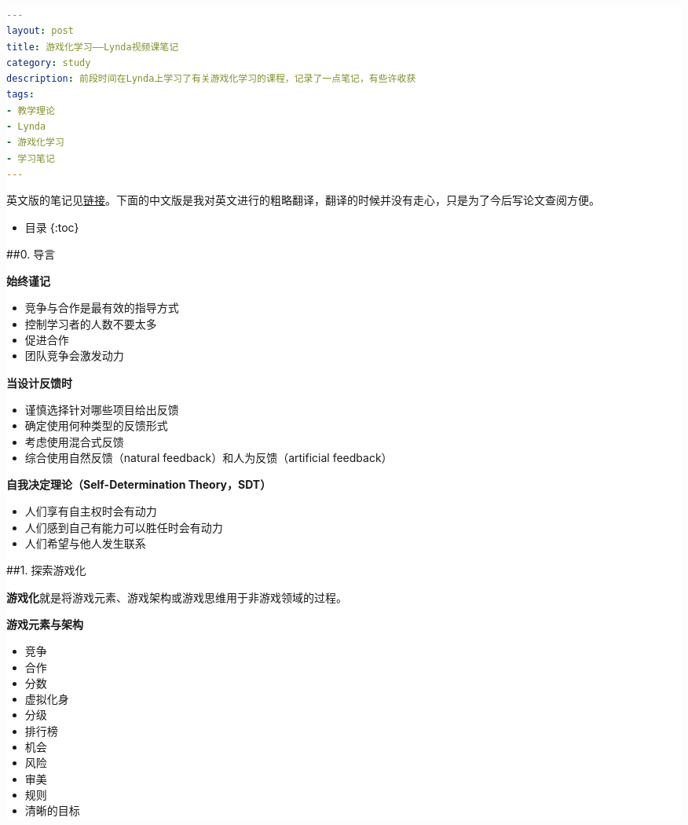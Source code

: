 ```yaml
---
layout: post
title: 游戏化学习——Lynda视频课笔记
category: study
description: 前段时间在Lynda上学习了有关游戏化学习的课程，记录了一点笔记，有些许收获
tags:
- 教学理论
- Lynda
- 游戏化学习
- 学习笔记
---
```


英文版的笔记见[链接](https://www.zybuluo.com/fantaghiro/note/68879)。下面的中文版是我对英文进行的粗略翻译，翻译的时候并没有走心，只是为了今后写论文查阅方便。

- 目录
{:toc}

##0. 导言

**始终谨记**

- 竞争与合作是最有效的指导方式
- 控制学习者的人数不要太多
- 促进合作
- 团队竞争会激发动力

**当设计反馈时**

- 谨慎选择针对哪些项目给出反馈
- 确定使用何种类型的反馈形式
- 考虑使用混合式反馈
- 综合使用自然反馈（natural feedback）和人为反馈（artificial feedback）

**自我决定理论（Self-Determination Theory，SDT）**

- 人们享有自主权时会有动力
- 人们感到自己有能力可以胜任时会有动力
- 人们希望与他人发生联系

##1. 探索游戏化

**游戏化**就是将游戏元素、游戏架构或游戏思维用于非游戏领域的过程。 

**游戏元素与架构**

- 竞争
- 合作
- 分数
- 虚拟化身
- 分级
- 排行榜
- 机会
- 风险
- 审美
- 规则
- 清晰的目标
